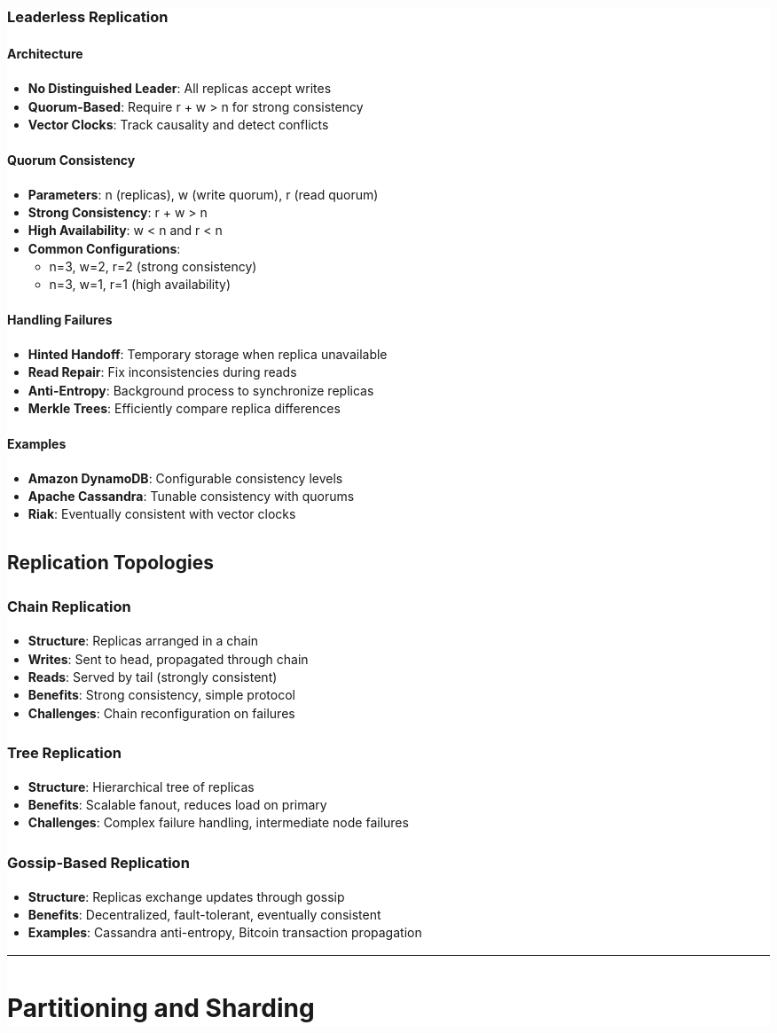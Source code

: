 ### Leaderless Replication

#### Architecture
- **No Distinguished Leader**: All replicas accept writes
- **Quorum-Based**: Require r + w > n for strong consistency
- **Vector Clocks**: Track causality and detect conflicts

#### Quorum Consistency
- **Parameters**: n (replicas), w (write quorum), r (read quorum)
- **Strong Consistency**: r + w > n
- **High Availability**: w < n and r < n
- **Common Configurations**: 
  - n=3, w=2, r=2 (strong consistency)
  - n=3, w=1, r=1 (high availability)

#### Handling Failures
- **Hinted Handoff**: Temporary storage when replica unavailable
- **Read Repair**: Fix inconsistencies during reads
- **Anti-Entropy**: Background process to synchronize replicas
- **Merkle Trees**: Efficiently compare replica differences

#### Examples
- **Amazon DynamoDB**: Configurable consistency levels
- **Apache Cassandra**: Tunable consistency with quorums
- **Riak**: Eventually consistent with vector clocks

## Replication Topologies

### Chain Replication
- **Structure**: Replicas arranged in a chain
- **Writes**: Sent to head, propagated through chain
- **Reads**: Served by tail (strongly consistent)
- **Benefits**: Strong consistency, simple protocol
- **Challenges**: Chain reconfiguration on failures

### Tree Replication
- **Structure**: Hierarchical tree of replicas
- **Benefits**: Scalable fanout, reduces load on primary
- **Challenges**: Complex failure handling, intermediate node failures

### Gossip-Based Replication
- **Structure**: Replicas exchange updates through gossip
- **Benefits**: Decentralized, fault-tolerant, eventually consistent
- **Examples**: Cassandra anti-entropy, Bitcoin transaction propagation

---

# Partitioning and Sharding
